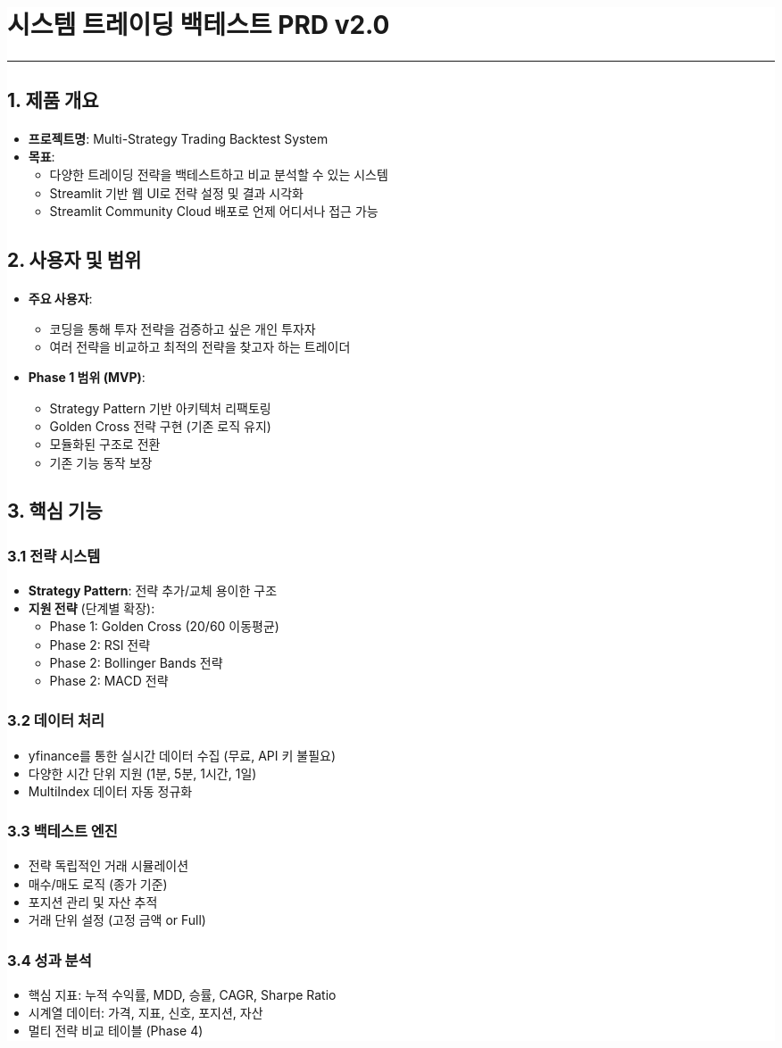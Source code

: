 # 시스템 트레이딩 백테스트 PRD v2.0

***

## 1. 제품 개요

- **프로젝트명**: Multi-Strategy Trading Backtest System
- **목표**:
  - 다양한 트레이딩 전략을 백테스트하고 비교 분석할 수 있는 시스템
  - Streamlit 기반 웹 UI로 전략 설정 및 결과 시각화
  - Streamlit Community Cloud 배포로 언제 어디서나 접근 가능

## 2. 사용자 및 범위

- **주요 사용자**:
  - 코딩을 통해 투자 전략을 검증하고 싶은 개인 투자자
  - 여러 전략을 비교하고 최적의 전략을 찾고자 하는 트레이더

- **Phase 1 범위 (MVP)**:
  - Strategy Pattern 기반 아키텍처 리팩토링
  - Golden Cross 전략 구현 (기존 로직 유지)
  - 모듈화된 구조로 전환
  - 기존 기능 동작 보장

## 3. 핵심 기능

### 3.1 전략 시스템
- **Strategy Pattern**: 전략 추가/교체 용이한 구조
- **지원 전략** (단계별 확장):
  - Phase 1: Golden Cross (20/60 이동평균)
  - Phase 2: RSI 전략
  - Phase 2: Bollinger Bands 전략
  - Phase 2: MACD 전략

### 3.2 데이터 처리
- yfinance를 통한 실시간 데이터 수집 (무료, API 키 불필요)
- 다양한 시간 단위 지원 (1분, 5분, 1시간, 1일)
- MultiIndex 데이터 자동 정규화

### 3.3 백테스트 엔진
- 전략 독립적인 거래 시뮬레이션
- 매수/매도 로직 (종가 기준)
- 포지션 관리 및 자산 추적
- 거래 단위 설정 (고정 금액 or Full)

### 3.4 성과 분석
- 핵심 지표: 누적 수익률, MDD, 승률, CAGR, Sharpe Ratio
- 시계열 데이터: 가격, 지표, 신호, 포지션, 자산
- 멀티 전략 비교 테이블 (Phase 4)
